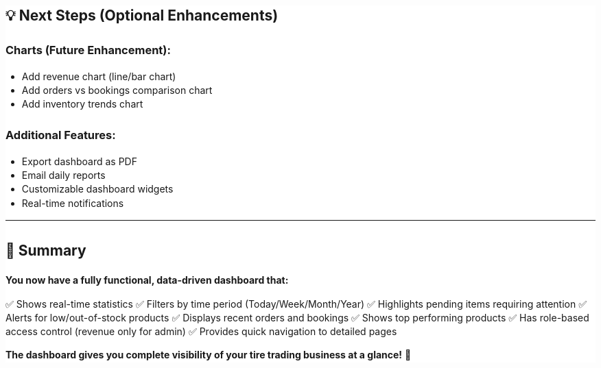 ## 💡 Next Steps (Optional Enhancements)

### Charts (Future Enhancement):
- Add revenue chart (line/bar chart)
- Add orders vs bookings comparison chart
- Add inventory trends chart

### Additional Features:
- Export dashboard as PDF
- Email daily reports
- Customizable dashboard widgets
- Real-time notifications

---

## 🎉 Summary

**You now have a fully functional, data-driven dashboard that:**

✅ Shows real-time statistics
✅ Filters by time period (Today/Week/Month/Year)
✅ Highlights pending items requiring attention
✅ Alerts for low/out-of-stock products
✅ Displays recent orders and bookings
✅ Shows top performing products
✅ Has role-based access control (revenue only for admin)
✅ Provides quick navigation to detailed pages

**The dashboard gives you complete visibility of your tire trading business at a glance!** 🚀
